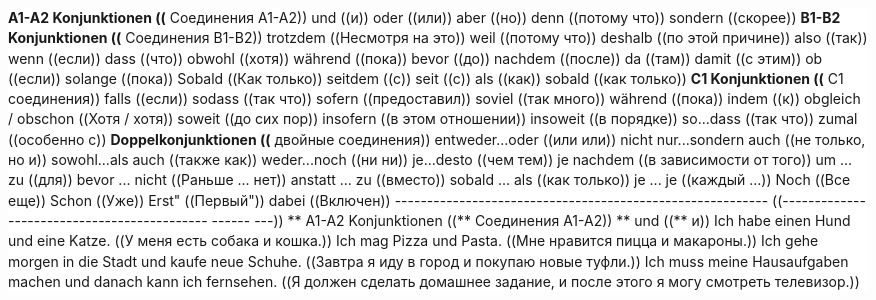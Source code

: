 **A1-A2 Konjunktionen ((** Соединения A1-A2))
und ((и))
oder ((или))
aber ((но))
denn ((потому что))
sondern ((скорее))
**B1-B2 Konjunktionen ((** Соединения B1-B2))
trotzdem ((Несмотря на это))
weil ((потому что))
deshalb ((по этой причине))
also ((так))
wenn ((если))
dass ((что))
obwohl ((хотя))
während ((пока))
bevor ((до))
nachdem ((после))
da ((там))
damit ((с этим))
ob ((если))
solange ((пока))
Sobald ((Как только))
seitdem ((с))
seit ((с))
als ((как))
sobald ((как только))
**C1 Konjunktionen ((** C1 соединения))
falls ((если))
sodass ((так что))
sofern ((предоставил))
soviel ((так много))
während ((пока))
indem ((к))
obgleich / obschon ((Хотя / хотя))
soweit ((до сих пор))
insofern ((в этом отношении))
insoweit ((в порядке))
so...dass ((так что))
zumal ((особенно с))
**Doppelkonjunktionen ((** двойные соединения))
entweder...oder ((или или))
nicht nur...sondern auch ((не только, но и))
sowohl...als auch ((также как))
weder...noch ((ни ни))
je...desto ((чем тем))
je nachdem ((в зависимости от того))
um ... zu ((для))
bevor ... nicht ((Раньше ... нет))
anstatt ... zu ((вместо))
sobald ... als ((как только))
je ... je ((каждый ...))
Noch ((Все еще))
Schon ((Уже))
Erst" ((Первый"))
dabei ((Включен))
---------------------------------------------------------- ((-------------------------------------------- ------ ---))
** A1-A2 Konjunktionen ((** Соединения A1-A2))
** und ((** и))
Ich habe einen Hund und eine Katze. ((У меня есть собака и кошка.))
Ich mag Pizza und Pasta. ((Мне нравится пицца и макароны.))
Ich gehe morgen in die Stadt und kaufe neue Schuhe. ((Завтра я иду в город и покупаю новые туфли.))
Ich muss meine Hausaufgaben machen und danach kann ich fernsehen. ((Я должен сделать домашнее задание, и после этого я могу смотреть телевизор.))
